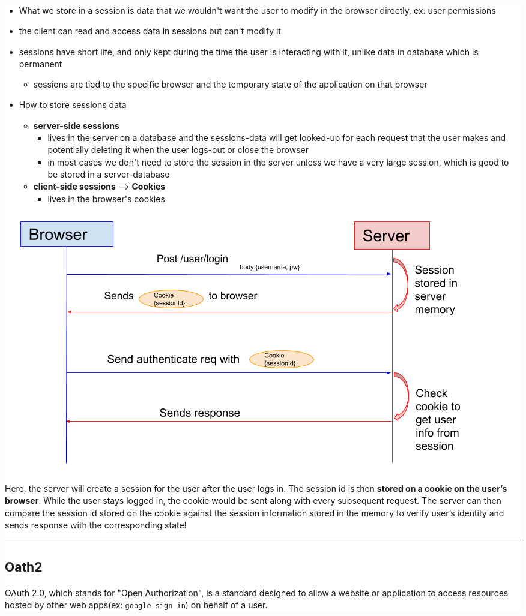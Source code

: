 - What we store in a session is data that we wouldn't want the user to modify in the browser directly, ex: user permissions
- the client can read and access data in sessions but can't modify it
- sessions have short life, and only kept during the time the user is interacting with it, unlike data in database which is permanent

  - sessions are tied to the specific browser and the temporary state of the application on that browser

- How to store sessions data
  - **server-side sessions**
    - lives in the server on a database and the sessions-data will get looked-up for each request that the user makes and potentially deleting it when the user logs-out or close the browser
    - in most cases we don't need to store the session in the server unless we have a very large session, which is good to be stored in a server-database
  - **client-side sessions** --> **Cookies**
    - lives in the browser's cookies

![sessions](./img/sessions.PNG)

Here, the server will create a session for the user after the user logs in. The session id is then **stored on a cookie on the user’s browser**. While the user stays logged in, the cookie would be sent along with every subsequent request. The server can then compare the session id stored on the cookie against the session information stored in the memory to verify user’s identity and sends response with the corresponding state!

---

## Oath2

OAuth 2.0, which stands for "Open Authorization", is a standard designed to allow a website or application to access resources hosted by other web apps(ex: `google sign in`) on behalf of a user.

